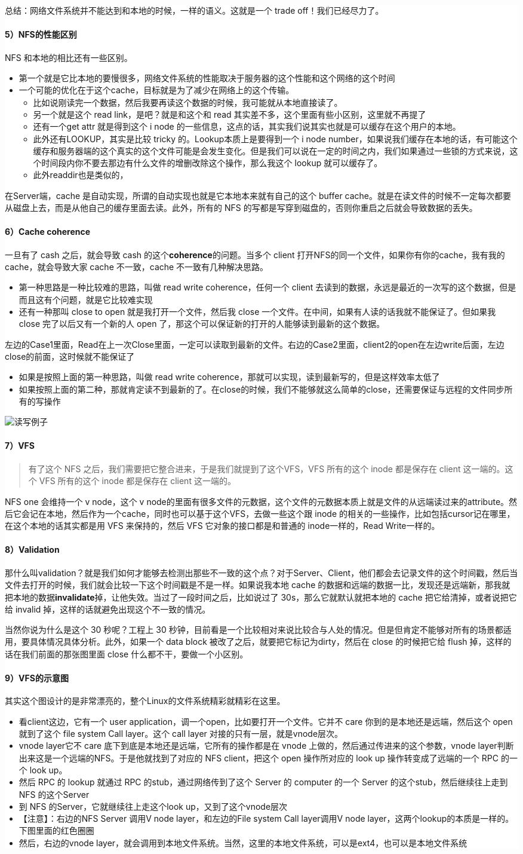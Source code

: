总结：网络文件系统并不能达到和本地的时候，一样的语义。这就是一个 trade off！我们已经尽力了。

#### 5）NFS的性能区别

NFS 和本地的相比还有一些区别。

- 第一个就是它比本地的要慢很多，网络文件系统的性能取决于服务器的这个性能和这个网络的这个时间
- 一个可能的优化在于这个cache，目标就是为了减少在网络上的这个传输。
  - 比如说刚读完一个数据，然后我要再读这个数据的时候，我可能就从本地直接读了。
  - 另一个就是这个 read link，是吧？就是和这个和 read 其实差不多，这个里面有些小区别，这里就不再提了
  - 还有一个get attr 就是得到这个 i node 的一些信息，这点的话，其实我们说其实也就是可以缓存在这个用户的本地。
  - 此外还有LOOKUP，其实是比较 tricky 的。Lookup本质上是要得到一个 i node number，如果说我们缓存在本地的话，有可能这个缓存和服务器端的这个真实的这个文件可能是会发生变化。但是我们可以说在一定的时间之内，我们如果通过一些锁的方式来说，这个时间段内你不要去那边有什么文件的增删改除这个操作，那么我这个 lookup 就可以缓存了。
  - 此外readdir也是类似的，

在Server端，cache 是自动实现，所谓的自动实现也就是它本地本来就有自己的这个 buffer cache。就是在读文件的时候不一定每次都要从磁盘上去，而是从他自己的缓存里面去读。此外，所有的 NFS 的写都是写穿到磁盘的，否则你重启之后就会导致数据的丢失。

#### 6）Cache coherence

一旦有了 cash 之后，就会导致 cash 的这个**coherence**的问题。当多个 client 打开NFS的同一个文件，如果你有你的cache，我有我的cache，就会导致大家 cache 不一致，cache 不一致有几种解决思路。

- 第一种思路是一种比较难的思路，叫做 read write coherence，任何一个 client 去读到的数据，永远是最近的一次写的这个数据，但是而且这有个问题，就是它比较难实现
- 还有一种那叫 close to open 就是我打开一个文件，然后我 close 一个文件。在中间，如果有人读的话我就不能保证了。但如果我 close 完了以后又有一个新的人 open 了，那这个可以保证新的打开的人能够读到最新的这个数据。

左边的Case1里面，Read在上一次Close里面，一定可以读取到最新的文件。右边的Case2里面，client2的open在左边write后面，左边close的前面，这时候就不能保证了

- 如果是按照上面的第一种思路，叫做 read write coherence，那就可以实现，读到最新写的，但是这样效率太低了
- 如果按照上面的第二种，那就肯定读不到最新的了。在close的时候，我们不能够就这么简单的close，还需要保证与远程的文件同步所有的写操作

![读写例子](.read-write-case.png)

#### 7）VFS

> 有了这个 NFS 之后，我们需要把它整合进来，于是我们就提到了这个VFS，VFS 所有的这个 inode 都是保存在 client 这一端的。这个 VFS 所有的这个 inode 都是保存在 client 这一端的。

NFS one 会维持一个 v node，这个 v node的里面有很多文件的元数据，这个文件的元数据本质上就是文件的从远端读过来的attribute。然后它会记在本地，然后作为一个cache，同时也可以基于这个VFS，去做一些这个跟 inode 的相关的一些操作，比如包括cursor记在哪里，在这个本地的话其实都是用 VFS 来保持的，然后 VFS 它对象的接口都是和普通的 inode一样的，Read Write一样的。

#### 8）Validation

那什么叫validation？就是我们如何才能够去检测出那些不一致的这个点？对于Server、Client，他们都会去记录文件的这个时间戳，然后当文件去打开的时候，我们就会比较一下这个时间戳是不是一样。如果说我本地 cache 的数据和远端的数据一比，发现还是远端新，那我就把本地的数据**invalidate**掉，让他失效。当过了一段时间之后，比如说过了 30s，那么它就默认就把本地的 cache 把它给清掉，或者说把它给 invalid 掉，这样的话就避免出现这个不一致的情况。

当然你说为什么是这个 30 秒呢？工程上 30 秒钟，目前看是一个比较相对来说比较合与人处的情况。但是但肯定不能够对所有的场景都适用，要具体情况具体分析。此外，如果一个 data block 被改了之后，就要把它标记为dirty，然后在 close 的时候把它给 flush 掉，这样的话在我们前面的那张图里面 close 什么都不干，要做一个小区别。

#### 9）VFS的示意图

其实这个图设计的是非常漂亮的，整个Linux的文件系统精彩就精彩在这里。

- 看client这边，它有一个 user application，调一个open，比如要打开一个文件。它并不 care 你到的是本地还是远端，然后这个 open 就到了这个 file system Call layer。这个 call layer 对接的只有一层，就是vnode层次。
- vnode layer它不 care 底下到底是本地还是远端，它所有的操作都是在 vnode 上做的，然后通过传进来的这个参数，vnode layer判断出来这是一个远端的NFS。于是他就找到了对应的 NFS client，把这个 open 操作所对应的 look up 操作转变成了远端的一个 RPC 的一个 look up。
- 然后 RPC 的 lookup 就通过 RPC 的stub，通过网络传到了这个 Server 的 computer 的一个 Server 的这个stub，然后继续往上走到 NFS 的这个Server
- 到 NFS 的Server，它就继续往上走这个look up，又到了这个vnode层次
- 【注意】：右边的NFS Server 调用V node layer，和左边的File system Call layer调用V node layer，这两个lookup的本质是一样的。下图里面的红色圈圈
- 然后，右边的vnode layer，就会调用到本地文件系统。当然，这里的本地文件系统，可以是ext4，也可以是本地文件系统
